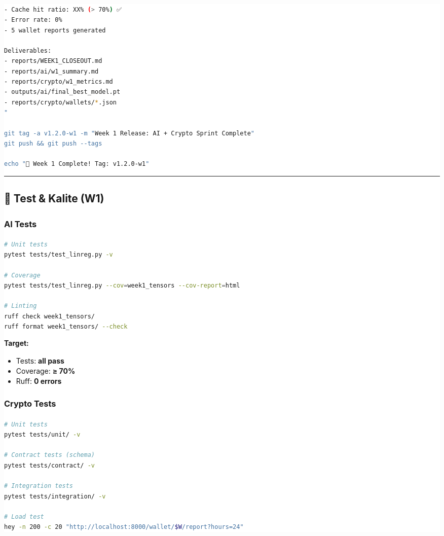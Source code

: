 ```bash
- Cache hit ratio: XX% (> 70%) ✅
- Error rate: 0%
- 5 wallet reports generated

Deliverables:
- reports/WEEK1_CLOSEOUT.md
- reports/ai/w1_summary.md
- reports/crypto/w1_metrics.md
- outputs/ai/final_best_model.pt
- reports/crypto/wallets/*.json
"

git tag -a v1.2.0-w1 -m "Week 1 Release: AI + Crypto Sprint Complete"
git push && git push --tags

echo "🎉 Week 1 Complete! Tag: v1.2.0-w1"
```

---

## 🧪 Test & Kalite (W1)

### AI Tests
```bash
# Unit tests
pytest tests/test_linreg.py -v

# Coverage
pytest tests/test_linreg.py --cov=week1_tensors --cov-report=html

# Linting
ruff check week1_tensors/
ruff format week1_tensors/ --check
```

**Target:**
- Tests: **all pass**
- Coverage: **≥ 70%**
- Ruff: **0 errors**

### Crypto Tests
```bash
# Unit tests
pytest tests/unit/ -v

# Contract tests (schema)
pytest tests/contract/ -v

# Integration tests
pytest tests/integration/ -v

# Load test
hey -n 200 -c 20 "http://localhost:8000/wallet/$W/report?hours=24"
```
